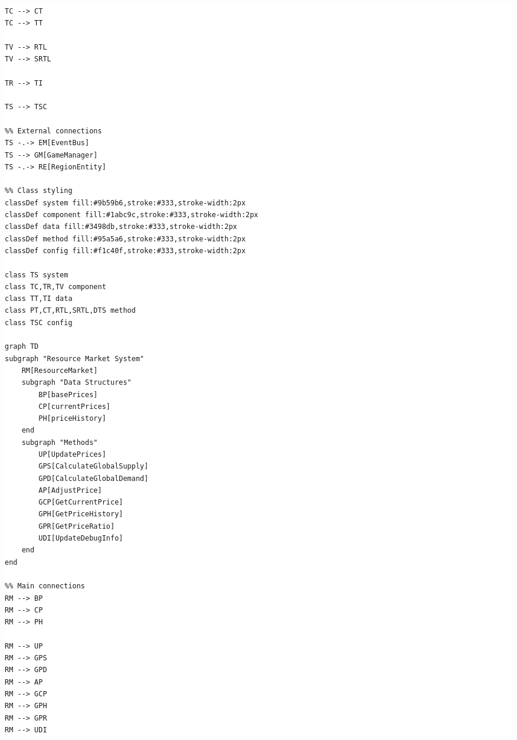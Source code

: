     TC --> CT
    TC --> TT
    
    TV --> RTL
    TV --> SRTL
    
    TR --> TI
    
    TS --> TSC
    
    %% External connections
    TS -.-> EM[EventBus]
    TS --> GM[GameManager]
    TS -.-> RE[RegionEntity]
    
    %% Class styling
    classDef system fill:#9b59b6,stroke:#333,stroke-width:2px
    classDef component fill:#1abc9c,stroke:#333,stroke-width:2px
    classDef data fill:#3498db,stroke:#333,stroke-width:2px
    classDef method fill:#95a5a6,stroke:#333,stroke-width:2px
    classDef config fill:#f1c40f,stroke:#333,stroke-width:2px
    
    class TS system
    class TC,TR,TV component
    class TT,TI data
    class PT,CT,RTL,SRTL,DTS method
    class TSC config

    graph TD
    subgraph "Resource Market System"
        RM[ResourceMarket]
        subgraph "Data Structures"
            BP[basePrices]
            CP[currentPrices]
            PH[priceHistory]
        end
        subgraph "Methods"
            UP[UpdatePrices]
            GPS[CalculateGlobalSupply]
            GPD[CalculateGlobalDemand]
            AP[AdjustPrice]
            GCP[GetCurrentPrice]
            GPH[GetPriceHistory]
            GPR[GetPriceRatio]
            UDI[UpdateDebugInfo]
        end
    end
    
    %% Main connections
    RM --> BP
    RM --> CP
    RM --> PH
    
    RM --> UP
    RM --> GPS
    RM --> GPD
    RM --> AP
    RM --> GCP
    RM --> GPH
    RM --> GPR
    RM --> UDI
    